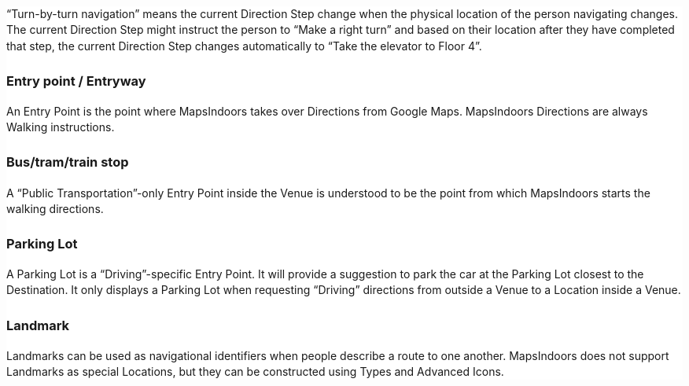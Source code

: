 “Turn-by-turn navigation” means the current Direction Step change when the physical location of the person navigating changes. The current Direction Step might instruct the person to “Make a right turn” and based on their location after they have completed that step, the current Direction Step changes automatically to “Take the elevator to Floor 4”.

### Entry point / Entryway

An Entry Point is the point where MapsIndoors takes over Directions from Google Maps. MapsIndoors Directions are always Walking instructions.

### Bus/tram/train stop

A “Public Transportation”-only Entry Point inside the Venue is understood to be the point from which MapsIndoors starts the walking directions.

### Parking Lot

A Parking Lot is a “Driving”-specific Entry Point. It will provide a suggestion to park the car at the Parking Lot closest to the Destination. It only displays a Parking Lot when requesting “Driving” directions from outside a Venue to a Location inside a Venue.

### Landmark

Landmarks can be used as navigational identifiers when people describe a route to one another. MapsIndoors does not support Landmarks as special Locations, but they can be constructed using Types and Advanced Icons.